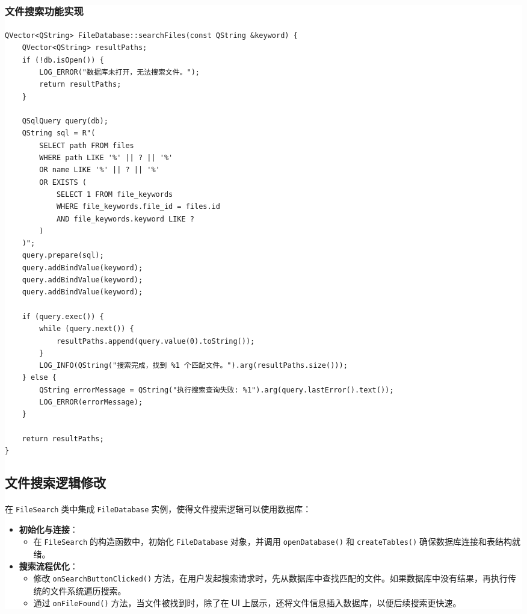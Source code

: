 
### 文件搜索功能实现
```plain
QVector<QString> FileDatabase::searchFiles(const QString &keyword) {
    QVector<QString> resultPaths;
    if (!db.isOpen()) {
        LOG_ERROR("数据库未打开，无法搜索文件。");
        return resultPaths;
    }

    QSqlQuery query(db);
    QString sql = R"(
        SELECT path FROM files
        WHERE path LIKE '%' || ? || '%'
        OR name LIKE '%' || ? || '%'
        OR EXISTS (
            SELECT 1 FROM file_keywords
            WHERE file_keywords.file_id = files.id
            AND file_keywords.keyword LIKE ?
        )
    )";
    query.prepare(sql);
    query.addBindValue(keyword);
    query.addBindValue(keyword);
    query.addBindValue(keyword);

    if (query.exec()) {
        while (query.next()) {
            resultPaths.append(query.value(0).toString());
        }
        LOG_INFO(QString("搜索完成，找到 %1 个匹配文件。").arg(resultPaths.size()));
    } else {
        QString errorMessage = QString("执行搜索查询失败: %1").arg(query.lastError().text());
        LOG_ERROR(errorMessage);
    }

    return resultPaths;
}

```



## 文件搜索逻辑修改
在 `FileSearch` 类中集成 `FileDatabase` 实例，使得文件搜索逻辑可以使用数据库：

+ **初始化与连接**：
    - 在 `FileSearch` 的构造函数中，初始化 `FileDatabase` 对象，并调用 `openDatabase()` 和 `createTables()` 确保数据库连接和表结构就绪。
+ **搜索流程优化**：
    - 修改 `onSearchButtonClicked()` 方法，在用户发起搜索请求时，先从数据库中查找匹配的文件。如果数据库中没有结果，再执行传统的文件系统遍历搜索。
    - 通过 `onFileFound()` 方法，当文件被找到时，除了在 UI 上展示，还将文件信息插入数据库，以便后续搜索更快速。
